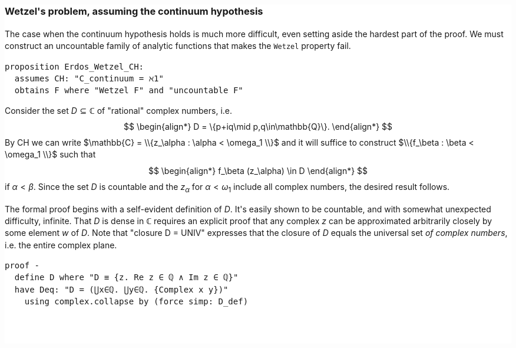 </pre>


### Wetzel's problem, assuming the continuum hypothesis

The case when the continuum hypothesis holds is much more difficult, even setting aside the hardest part of the proof. We must construct an uncountable family of analytic functions that makes the `Wetzel` property fail.

<pre class="source">
<span class="keyword1 command">proposition</span> Erdos_Wetzel_CH<span class="main">:</span><span>
  </span><span class="keyword2 keyword">assumes</span> CH<span class="main">:</span> <span class="quoted quoted"><span>"</span>C_continuum <span class="main">=</span> <span class="main">ℵ</span><span class="main">1</span><span>"</span></span><span>
  </span><span class="keyword2 keyword">obtains</span> <span class="free">F</span> <span class="keyword2 keyword">where</span> <span class="quoted quoted"><span>"</span>Wetzel <span class="free">F</span><span>"</span></span> <span class="keyword2 keyword">and</span> <span class="quoted quoted"><span>"</span>uncountable <span class="free">F</span><span>"</span></span>
</pre>


Consider the set $D\subseteq\mathbb{C}$ of "rational" complex numbers, i.e. 
$$
\begin{align*}
 D = \{p+iq\mid p,q\in\mathbb{Q}\}.
\end{align*}
$$
By CH we can write $\mathbb{C} = \\{z_\alpha : \alpha < \omega_1 \\}$ and it will suffice to construct
 $\\{f_\beta : \beta < \omega_1 \\}$ such that
$$
\begin{align*}
 f_\beta (z_\alpha) \in D
\end{align*}
$$
if $\alpha<\beta$.
Since the set $D$ is countable and the $z_\alpha$ for $\alpha < \omega_1$ include all complex numbers, the desired result follows.

The formal proof begins with a self-evident definition of $D$. It's easily shown to be countable, and with somewhat unexpected difficulty, infinite. That $D$ is dense in $\mathbb{C}$ requires an explicit proof that any complex $z$ can be approximated arbitrarily closely by some element $w$ of $D$. Note that
"<span class="main">closure <span class="skolem">D</span> <span class="main">=</span> UNIV</span>"
expresses that the closure of $D$ equals the universal set *of complex numbers*, i.e. the entire complex plane.


<pre class="source">
<span class="keyword1 command">proof</span> <span class="operator">-</span><span>
  </span><span class="keyword3 command">define</span> <span class="skolem skolem">D</span> <span class="keyword2 keyword">where</span> <span class="quoted quoted"><span>"</span><span class="skolem">D</span> <span class="main">≡</span> <span class="main">{</span><span class="bound">z</span><span class="main">.</span> Re <span class="bound">z</span> <span class="main">∈</span> <span class="main">ℚ</span> <span class="main">∧</span> Im <span class="bound">z</span> <span class="main">∈</span> <span class="main">ℚ</span><span class="main">}</span><span>"</span></span><span>
  </span><span class="keyword1 command">have</span> Deq<span class="main">:</span> <span class="quoted quoted"><span>"</span><span class="skolem">D</span> <span class="main">=</span> <span class="main">(</span><span class="main">⋃</span><span class="bound">x</span><span class="main">∈</span><span class="main">ℚ</span><span class="main">.</span> <span class="main">⋃</span><span class="bound">y</span><span class="main">∈</span><span class="main">ℚ</span><span class="main">.</span> <span class="main">{</span>Complex <span class="bound">x</span> <span class="bound">y</span><span class="main">}</span><span class="main">)</span><span>"</span></span><span>
    </span><span class="keyword1 command">using</span> complex.collapse <span class="keyword1 command">by</span> <span class="main">(</span><span class="operator">force</span> <span class="quasi_keyword">simp</span><span class="main main">:</span> D_def<span class="main">)</span><span>